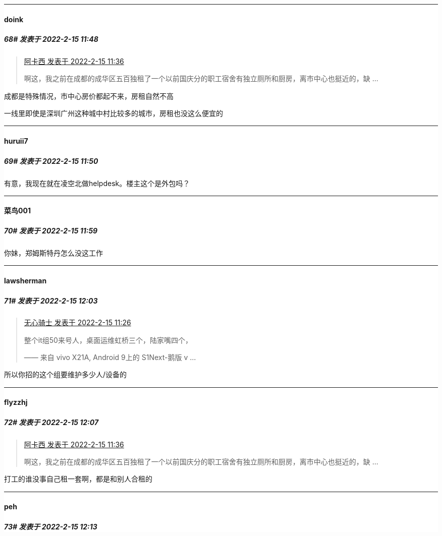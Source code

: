
*****

####  doink  
##### 68#       发表于 2022-2-15 11:48

<blockquote><a href="httphttps://bbs.saraba1st.com/2b/forum.php?mod=redirect&amp;goto=findpost&amp;pid=54694217&amp;ptid=2052626" target="_blank">阿卡西 发表于 2022-2-15 11:36</a>

啊这，我之前在成都的成华区五百独租了一个以前国庆分的职工宿舍有独立厕所和厨房，离市中心也挺近的，缺 ...</blockquote>
成都是特殊情况，市中心房价都起不来，房租自然不高

一线里即使是深圳广州这种城中村比较多的城市，房租也没这么便宜的

*****

####  huruii7  
##### 69#       发表于 2022-2-15 11:50

有意，我现在就在凌空北做helpdesk。楼主这个是外包吗？

*****

####  菜鸟001  
##### 70#       发表于 2022-2-15 11:59

你妹，郑姆斯特丹怎么没这工作

*****

####  lawsherman  
##### 71#       发表于 2022-2-15 12:03

<blockquote><a href="httphttps://bbs.saraba1st.com/2b/forum.php?mod=redirect&amp;goto=findpost&amp;pid=54694062&amp;ptid=2052626" target="_blank">无心骑士 发表于 2022-2-15 11:26</a>

整个it组50来号人，桌面运维虹桥三个，陆家嘴四个，

—— 来自 vivo X21A, Android 9上的 S1Next-鹅版 v ...</blockquote>
所以你招的这个组要维护多少人/设备的



*****

####  flyzzhj  
##### 72#       发表于 2022-2-15 12:07

<blockquote><a href="httphttps://bbs.saraba1st.com/2b/forum.php?mod=redirect&amp;goto=findpost&amp;pid=54694217&amp;ptid=2052626" target="_blank">阿卡西 发表于 2022-2-15 11:36</a>

啊这，我之前在成都的成华区五百独租了一个以前国庆分的职工宿舍有独立厕所和厨房，离市中心也挺近的，缺 ...</blockquote>
打工的谁没事自己租一套啊，都是和别人合租的

*****

####  peh  
##### 73#       发表于 2022-2-15 12:13
